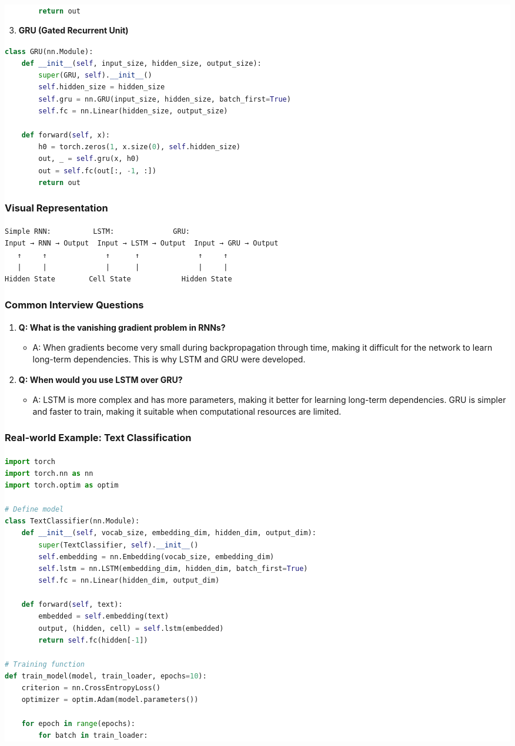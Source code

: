 ```python
        return out
```

3. **GRU (Gated Recurrent Unit)**
```python
class GRU(nn.Module):
    def __init__(self, input_size, hidden_size, output_size):
        super(GRU, self).__init__()
        self.hidden_size = hidden_size
        self.gru = nn.GRU(input_size, hidden_size, batch_first=True)
        self.fc = nn.Linear(hidden_size, output_size)
        
    def forward(self, x):
        h0 = torch.zeros(1, x.size(0), self.hidden_size)
        out, _ = self.gru(x, h0)
        out = self.fc(out[:, -1, :])
        return out
```

### Visual Representation
```
Simple RNN:          LSTM:              GRU:
Input → RNN → Output  Input → LSTM → Output  Input → GRU → Output
   ↑     ↑              ↑      ↑              ↑     ↑
   |     |              |      |              |     |
Hidden State        Cell State            Hidden State
```

### Common Interview Questions
1. **Q: What is the vanishing gradient problem in RNNs?**
   - A: When gradients become very small during backpropagation through time, making it difficult for the network to learn long-term dependencies. This is why LSTM and GRU were developed.

2. **Q: When would you use LSTM over GRU?**
   - A: LSTM is more complex and has more parameters, making it better for learning long-term dependencies. GRU is simpler and faster to train, making it suitable when computational resources are limited.

### Real-world Example: Text Classification
```python
import torch
import torch.nn as nn
import torch.optim as optim

# Define model
class TextClassifier(nn.Module):
    def __init__(self, vocab_size, embedding_dim, hidden_dim, output_dim):
        super(TextClassifier, self).__init__()
        self.embedding = nn.Embedding(vocab_size, embedding_dim)
        self.lstm = nn.LSTM(embedding_dim, hidden_dim, batch_first=True)
        self.fc = nn.Linear(hidden_dim, output_dim)
        
    def forward(self, text):
        embedded = self.embedding(text)
        output, (hidden, cell) = self.lstm(embedded)
        return self.fc(hidden[-1])

# Training function
def train_model(model, train_loader, epochs=10):
    criterion = nn.CrossEntropyLoss()
    optimizer = optim.Adam(model.parameters())
    
    for epoch in range(epochs):
        for batch in train_loader:
```